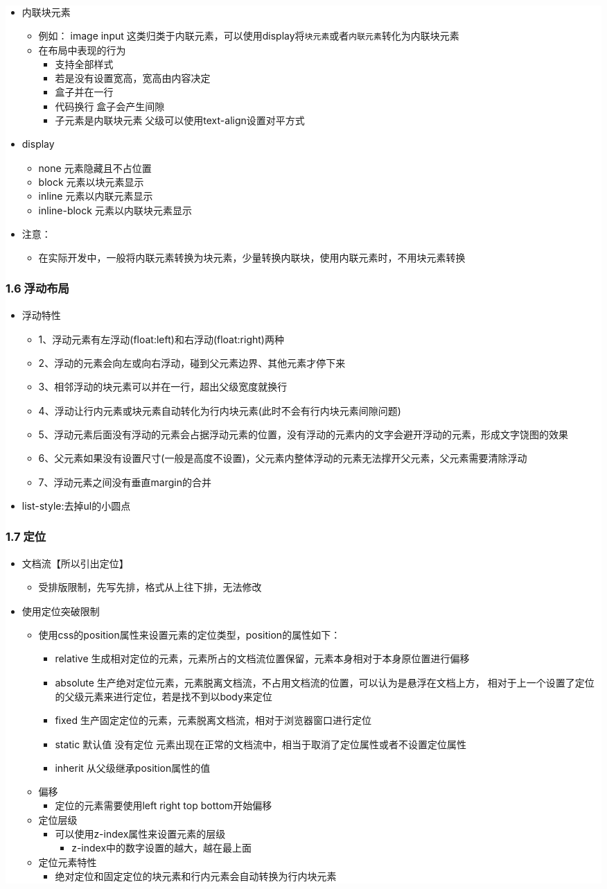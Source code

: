 - 内联块元素
  - 例如： image input 这类归类于内联元素，可以使用display将`块元素`或者`内联元素`转化为内联块元素
  - 在布局中表现的行为  
    - 支持全部样式
    - 若是没有设置宽高，宽高由内容决定
    - 盒子并在一行
    - 代码换行 盒子会产生间隙
    - 子元素是内联块元素 父级可以使用text-align设置对平方式
  
- display
  - none 元素隐藏且不占位置
  - block 元素以块元素显示
  - inline 元素以内联元素显示
  - inline-block 元素以内联块元素显示
  
- 注意：
  - 在实际开发中，一般将内联元素转换为块元素，少量转换内联块，使用内联元素时，不用块元素转换
  
### 1.6 浮动布局
- 浮动特性

  - 1、浮动元素有左浮动(float:left)和右浮动(float:right)两种
  
  - 2、浮动的元素会向左或向右浮动，碰到父元素边界、其他元素才停下来
  
  - 3、相邻浮动的块元素可以并在一行，超出父级宽度就换行
  
  - 4、浮动让行内元素或块元素自动转化为行内块元素(此时不会有行内块元素间隙问题)
  
  - 5、浮动元素后面没有浮动的元素会占据浮动元素的位置，没有浮动的元素内的文字会避开浮动的元素，形成文字饶图的效果
  
  - 6、父元素如果没有设置尺寸(一般是高度不设置)，父元素内整体浮动的元素无法撑开父元素，父元素需要清除浮动
  
  - 7、浮动元素之间没有垂直margin的合并
   
- list-style:去掉ul的小圆点

### 1.7 定位
- 文档流【所以引出定位】
  - 受排版限制，先写先排，格式从上往下排，无法修改
  
- 使用定位突破限制
  - 使用css的position属性来设置元素的定位类型，position的属性如下：
    - relative 生成相对定位的元素，元素所占的文档流位置保留，元素本身相对于本身原位置进行偏移
    - absolute 生产绝对定位元素，元素脱离文档流，不占用文档流的位置，可以认为是悬浮在文档上方，
      相对于上一个设置了定位的父级元素来进行定位，若是找不到以body来定位
      
    - fixed 生产固定定位的元素，元素脱离文档流，相对于浏览器窗口进行定位
    - static 默认值  没有定位 元素出现在正常的文档流中，相当于取消了定位属性或者不设置定位属性
    - inherit 从父级继承position属性的值
  - 偏移
    - 定位的元素需要使用left right top bottom开始偏移
  - 定位层级
    - 可以使用z-index属性来设置元素的层级
      -  z-index中的数字设置的越大，越在最上面
  - 定位元素特性
     - 绝对定位和固定定位的块元素和行内元素会自动转换为行内块元素
  